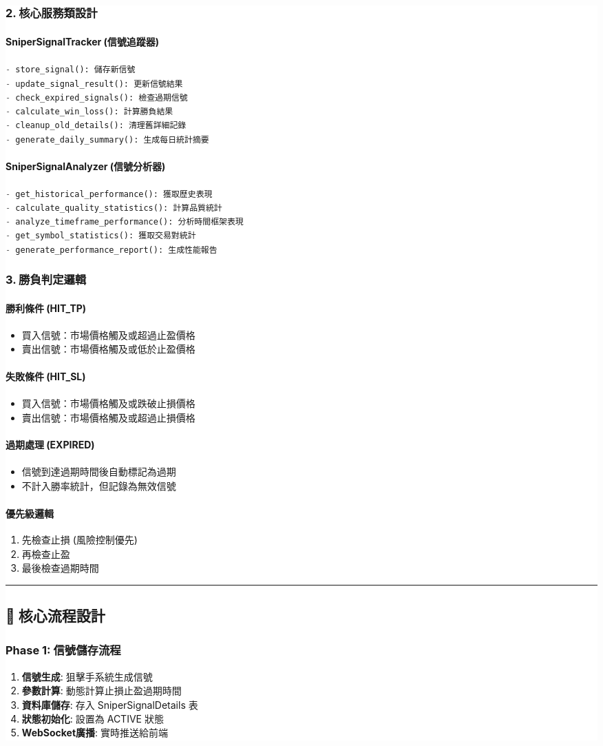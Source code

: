 ### 2. 核心服務類設計

#### **SniperSignalTracker** (信號追蹤器)
```python
- store_signal(): 儲存新信號
- update_signal_result(): 更新信號結果
- check_expired_signals(): 檢查過期信號
- calculate_win_loss(): 計算勝負結果
- cleanup_old_details(): 清理舊詳細記錄
- generate_daily_summary(): 生成每日統計摘要
```

#### **SniperSignalAnalyzer** (信號分析器)
```python
- get_historical_performance(): 獲取歷史表現
- calculate_quality_statistics(): 計算品質統計
- analyze_timeframe_performance(): 分析時間框架表現
- get_symbol_statistics(): 獲取交易對統計
- generate_performance_report(): 生成性能報告
```

### 3. 勝負判定邏輯

#### **勝利條件** (HIT_TP)
- 買入信號：市場價格觸及或超過止盈價格
- 賣出信號：市場價格觸及或低於止盈價格

#### **失敗條件** (HIT_SL) 
- 買入信號：市場價格觸及或跌破止損價格
- 賣出信號：市場價格觸及或超過止損價格

#### **過期處理** (EXPIRED)
- 信號到達過期時間後自動標記為過期
- 不計入勝率統計，但記錄為無效信號

#### **優先級邏輯**
1. 先檢查止損 (風險控制優先)
2. 再檢查止盈
3. 最後檢查過期時間

---

## 🔄 核心流程設計

### Phase 1: 信號儲存流程
1. **信號生成**: 狙擊手系統生成信號
2. **參數計算**: 動態計算止損止盈過期時間
3. **資料庫儲存**: 存入 SniperSignalDetails 表
4. **狀態初始化**: 設置為 ACTIVE 狀態
5. **WebSocket廣播**: 實時推送給前端
